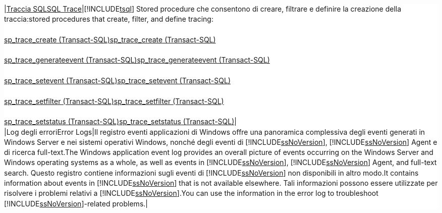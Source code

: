 |[<span data-ttu-id="db1a7-126">Traccia SQL</span><span class="sxs-lookup"><span data-stu-id="db1a7-126">SQL Trace</span></span>](../sql-trace/sql-trace.md)|[!INCLUDE[tsql](../../../includes/tsql-md.md)] <span data-ttu-id="db1a7-127">Stored procedure che consentono di creare, filtrare e definire la creazione della traccia:</span><span class="sxs-lookup"><span data-stu-id="db1a7-127">stored procedures that create, filter, and define tracing:</span></span><br /><br /> [<span data-ttu-id="db1a7-128">sp_trace_create &#40;Transact-SQL&#41;</span><span class="sxs-lookup"><span data-stu-id="db1a7-128">sp_trace_create &#40;Transact-SQL&#41;</span></span>](/sql/relational-databases/system-stored-procedures/sp-trace-create-transact-sql)<br /><br /> [<span data-ttu-id="db1a7-129">sp_trace_generateevent &#40;Transact-SQL&#41;</span><span class="sxs-lookup"><span data-stu-id="db1a7-129">sp_trace_generateevent &#40;Transact-SQL&#41;</span></span>](/sql/relational-databases/system-stored-procedures/sp-trace-generateevent-transact-sql)<br /><br /> [<span data-ttu-id="db1a7-130">sp_trace_setevent &#40;Transact-SQL&#41;</span><span class="sxs-lookup"><span data-stu-id="db1a7-130">sp_trace_setevent &#40;Transact-SQL&#41;</span></span>](/sql/relational-databases/system-stored-procedures/sp-trace-setevent-transact-sql)<br /><br /> [<span data-ttu-id="db1a7-131">sp_trace_setfilter &#40;Transact-SQL&#41;</span><span class="sxs-lookup"><span data-stu-id="db1a7-131">sp_trace_setfilter &#40;Transact-SQL&#41;</span></span>](/sql/relational-databases/system-stored-procedures/sp-trace-setfilter-transact-sql)<br /><br /> [<span data-ttu-id="db1a7-132">sp_trace_setstatus &#40;Transact-SQL&#41;</span><span class="sxs-lookup"><span data-stu-id="db1a7-132">sp_trace_setstatus &#40;Transact-SQL&#41;</span></span>](/sql/relational-databases/system-stored-procedures/sp-trace-setstatus-transact-sql)|  
|<span data-ttu-id="db1a7-133">Log degli errori</span><span class="sxs-lookup"><span data-stu-id="db1a7-133">Error Logs</span></span>|<span data-ttu-id="db1a7-134">Il registro eventi applicazioni di Windows offre una panoramica complessiva degli eventi generati in Windows Server e nei sistemi operativi Windows, nonché degli eventi di [!INCLUDE[ssNoVersion](../../includes/ssnoversion-md.md)], [!INCLUDE[ssNoVersion](../../includes/ssnoversion-md.md)] Agent e di ricerca full-text.</span><span class="sxs-lookup"><span data-stu-id="db1a7-134">The Windows application event log provides an overall picture of events occurring on the Windows Server and Windows operating systems as a whole, as well as events in [!INCLUDE[ssNoVersion](../../includes/ssnoversion-md.md)], [!INCLUDE[ssNoVersion](../../includes/ssnoversion-md.md)] Agent, and full-text search.</span></span> <span data-ttu-id="db1a7-135">Questo registro contiene informazioni sugli eventi di [!INCLUDE[ssNoVersion](../../includes/ssnoversion-md.md)] non disponibili in altro modo.</span><span class="sxs-lookup"><span data-stu-id="db1a7-135">It contains information about events in [!INCLUDE[ssNoVersion](../../includes/ssnoversion-md.md)] that is not available elsewhere.</span></span> <span data-ttu-id="db1a7-136">Tali informazioni possono essere utilizzate per risolvere i problemi relativi a [!INCLUDE[ssNoVersion](../../includes/ssnoversion-md.md)].</span><span class="sxs-lookup"><span data-stu-id="db1a7-136">You can use the information in the error log to troubleshoot [!INCLUDE[ssNoVersion](../../includes/ssnoversion-md.md)]-related problems.</span></span>|  